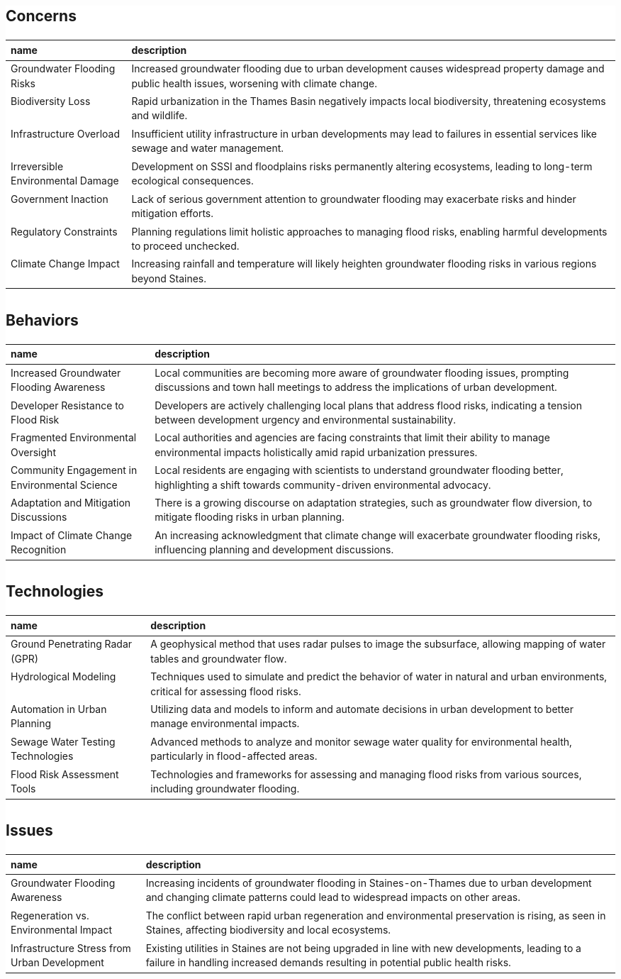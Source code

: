 ## Concerns

| name                              | description                                                                                                                                        |
|:----------------------------------|:---------------------------------------------------------------------------------------------------------------------------------------------------|
| Groundwater Flooding Risks        | Increased groundwater flooding due to urban development causes widespread property damage and public health issues, worsening with climate change. |
| Biodiversity Loss                 | Rapid urbanization in the Thames Basin negatively impacts local biodiversity, threatening ecosystems and wildlife.                                 |
| Infrastructure Overload           | Insufficient utility infrastructure in urban developments may lead to failures in essential services like sewage and water management.             |
| Irreversible Environmental Damage | Development on SSSI and floodplains risks permanently altering ecosystems, leading to long-term ecological consequences.                           |
| Government Inaction               | Lack of serious government attention to groundwater flooding may exacerbate risks and hinder mitigation efforts.                                   |
| Regulatory Constraints            | Planning regulations limit holistic approaches to managing flood risks, enabling harmful developments to proceed unchecked.                        |
| Climate Change Impact             | Increasing rainfall and temperature will likely heighten groundwater flooding risks in various regions beyond Staines.                             |

## Behaviors

| name                                          | description                                                                                                                                                              |
|:----------------------------------------------|:-------------------------------------------------------------------------------------------------------------------------------------------------------------------------|
| Increased Groundwater Flooding Awareness      | Local communities are becoming more aware of groundwater flooding issues, prompting discussions and town hall meetings to address the implications of urban development. |
| Developer Resistance to Flood Risk            | Developers are actively challenging local plans that address flood risks, indicating a tension between development urgency and environmental sustainability.             |
| Fragmented Environmental Oversight            | Local authorities and agencies are facing constraints that limit their ability to manage environmental impacts holistically amid rapid urbanization pressures.           |
| Community Engagement in Environmental Science | Local residents are engaging with scientists to understand groundwater flooding better, highlighting a shift towards community-driven environmental advocacy.            |
| Adaptation and Mitigation Discussions         | There is a growing discourse on adaptation strategies, such as groundwater flow diversion, to mitigate flooding risks in urban planning.                                 |
| Impact of Climate Change Recognition          | An increasing acknowledgment that climate change will exacerbate groundwater flooding risks, influencing planning and development discussions.                           |

## Technologies

| name                              | description                                                                                                                          |
|:----------------------------------|:-------------------------------------------------------------------------------------------------------------------------------------|
| Ground Penetrating Radar (GPR)    | A geophysical method that uses radar pulses to image the subsurface, allowing mapping of water tables and groundwater flow.          |
| Hydrological Modeling             | Techniques used to simulate and predict the behavior of water in natural and urban environments, critical for assessing flood risks. |
| Automation in Urban Planning      | Utilizing data and models to inform and automate decisions in urban development to better manage environmental impacts.              |
| Sewage Water Testing Technologies | Advanced methods to analyze and monitor sewage water quality for environmental health, particularly in flood-affected areas.         |
| Flood Risk Assessment Tools       | Technologies and frameworks for assessing and managing flood risks from various sources, including groundwater flooding.             |

## Issues

| name                                          | description                                                                                                                                                                        |
|:----------------------------------------------|:-----------------------------------------------------------------------------------------------------------------------------------------------------------------------------------|
| Groundwater Flooding Awareness                | Increasing incidents of groundwater flooding in Staines-on-Thames due to urban development and changing climate patterns could lead to widespread impacts on other areas.          |
| Regeneration vs. Environmental Impact         | The conflict between rapid urban regeneration and environmental preservation is rising, as seen in Staines, affecting biodiversity and local ecosystems.                           |
| Infrastructure Stress from Urban Development  | Existing utilities in Staines are not being upgraded in line with new developments, leading to a failure in handling increased demands resulting in potential public health risks. |